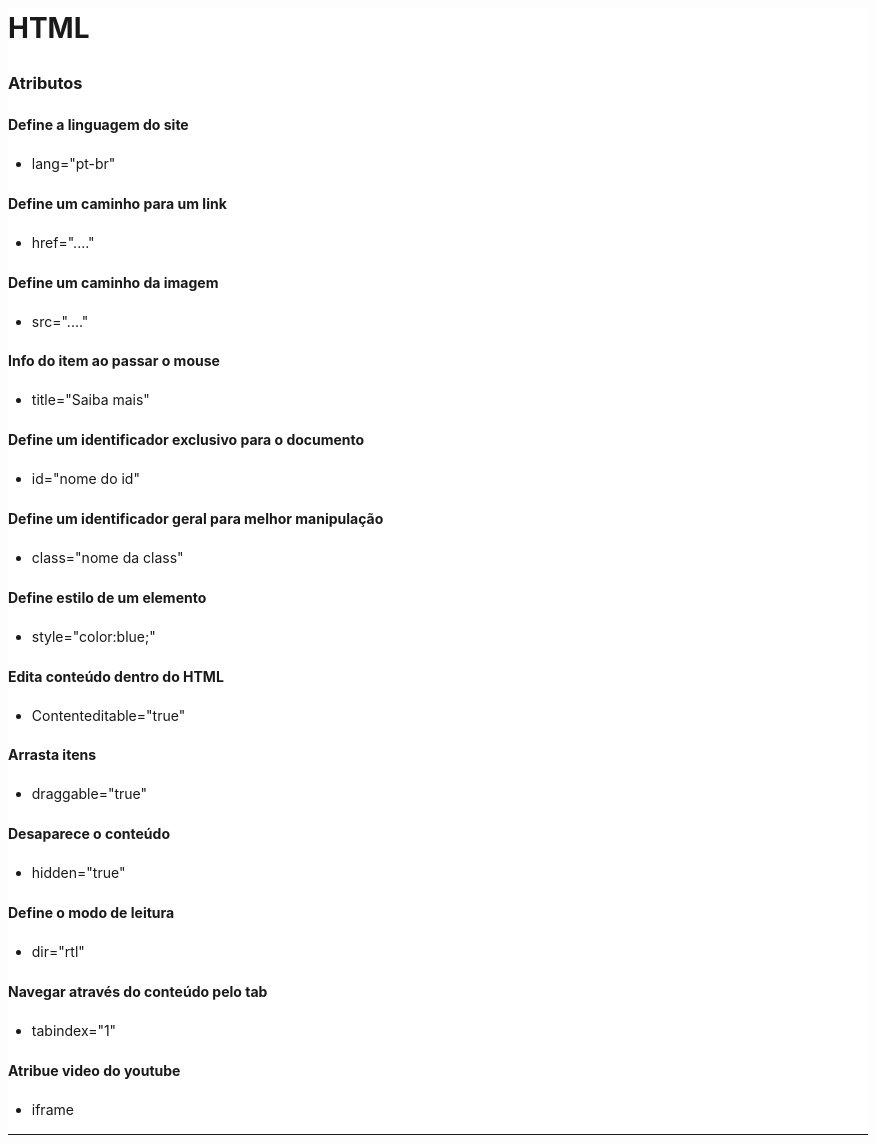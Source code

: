 # HTML

### Atributos

#### Define a linguagem do site

- lang="pt-br"

#### Define um caminho para um link

- href="...."

#### Define um caminho da imagem

- src="...."

#### Info do item ao passar o mouse

- title="Saiba mais"

#### Define um identificador exclusivo para o documento

- id="nome do id"

#### Define um identificador geral para melhor manipulação

- class="nome da class"

#### Define estilo de um elemento

- style="color:blue;"

#### Edita conteúdo dentro do HTML

- Contenteditable="true"

#### Arrasta itens

- draggable="true"

#### Desaparece o conteúdo

- hidden="true"

#### Define o modo de leitura

- dir="rtl"

#### Navegar através do conteúdo pelo tab

- tabindex="1"

#### Atribue video do youtube

- iframe

---